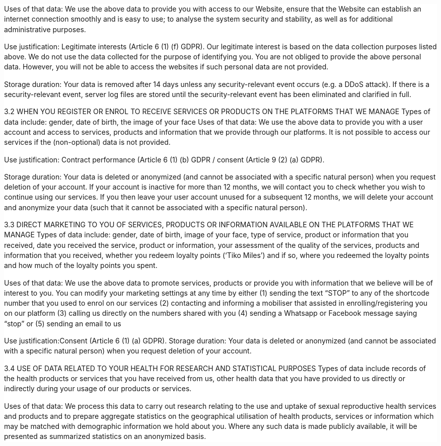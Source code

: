 Uses of that data: We use the above data to provide you with access to our Website, ensure that the Website can establish an internet connection smoothly and is easy to use; to analyse the system security and stability, as well as for additional administrative purposes.

Use justification: Legitimate interests (Article 6 (1) (f) GDPR). Our legitimate interest is based on the data collection purposes listed above. We do not use the data collected for the purpose of identifying you. You are not obliged to provide the above personal data. However, you will not be able to access the websites if such personal data are not provided.

Storage duration: Your data is removed after 14 days unless any security-relevant event occurs (e.g. a DDoS attack). If there is a security-relevant event, server log files are stored until the security-relevant event has been eliminated and clarified in full.

3.2 WHEN YOU REGISTER OR ENROL TO RECEIVE SERVICES OR PRODUCTS ON THE PLATFORMS THAT WE MANAGE
Types of data include: gender, date of birth, the image of your face Uses of that data: We use the above data to provide you with a user account and access to services, products and information that we provide through our platforms. It is not possible to access our services if the (non-optional) data is not provided.

Use justification: Contract performance (Article 6 (1) (b) GDPR / consent (Article 9 (2) (a) GDPR).

Storage duration: Your data is deleted or anonymized (and cannot be associated with a specific natural person) when you request deletion of your account. If your account is inactive for more than 12 months, we will contact you to check whether you wish to continue using our services. If you then leave your user account unused for a subsequent 12 months, we will delete your account and anonymize your data (such that it cannot be associated with a specific natural person).

3.3 DIRECT MARKETING TO YOU OF SERVICES, PRODUCTS OR INFORMATION AVAILABLE ON THE PLATFORMS THAT WE MANAGE
Types of data include: gender, date of birth, image of your face, type of service, product or information that you received, date you received the service, product or information, your assessment of the quality of the services, products and information that you received, whether you redeem loyalty points (‘Tiko Miles’) and if so, where you redeemed the loyalty points and how much of the loyalty points you spent.

Uses of that data: We use the above data to promote services, products or provide you with information that we believe will be of interest to you. You can modify your marketing settings at any time by either (1) sending the text “STOP” to any of the shortcode number that you used to enrol on our services (2) contacting and informing a mobiliser that assisted in enrolling/registering you on our platform (3) calling us directly on the numbers shared with you (4) sending a Whatsapp or Facebook message saying “stop” or (5) sending an email to us

Use justification:Consent (Article 6 (1) (a) GDPR). Storage duration: Your data is deleted or anonymized (and cannot be associated with a specific natural person) when you request deletion of your account.

3.4 USE OF DATA RELATED TO YOUR HEALTH FOR RESEARCH AND STATISTICAL PURPOSES
Types of data include records of the health products or services that you have received from us, other health data that you have provided to us directly or indirectly during your usage of our products or services.

Uses of that data: We process this data to carry out research relating to the use and uptake of sexual reproductive health services and products and to prepare aggregate statistics on the geographical utilisation of health products, services or information which may be matched with demographic information we hold about you. Where any such data is made publicly available, it will be presented as summarized statistics on an anonymized basis.

